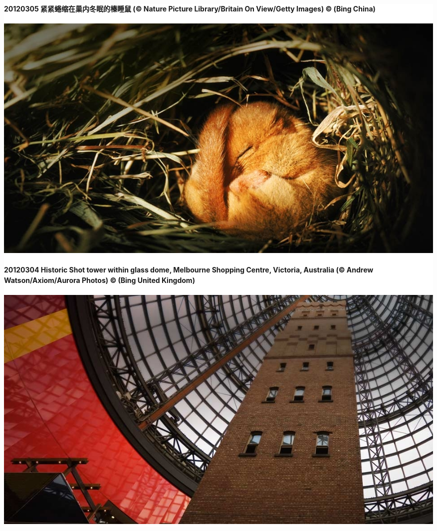 #### 20120305 紧紧蜷缩在巢内冬眠的榛睡鼠 (© Nature Picture Library/Britain On View/Getty Images) © (Bing China)

![](20120305_Dormouse.jpg)

#### 20120304 Historic Shot tower within glass dome, Melbourne Shopping Centre, Victoria, Australia (© Andrew Watson/Axiom/Aurora Photos) © (Bing United Kingdom)

![](20120304_GlassDome.jpg)
